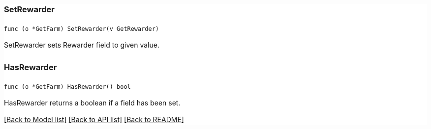 ### SetRewarder

`func (o *GetFarm) SetRewarder(v GetRewarder)`

SetRewarder sets Rewarder field to given value.

### HasRewarder

`func (o *GetFarm) HasRewarder() bool`

HasRewarder returns a boolean if a field has been set.


[[Back to Model list]](../README.md#documentation-for-models) [[Back to API list]](../README.md#documentation-for-api-endpoints) [[Back to README]](../README.md)


